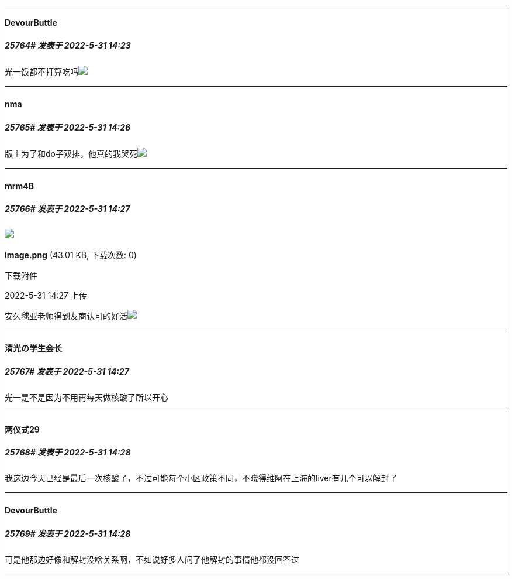 

*****

####  DevourButtle  
##### 25764#       发表于 2022-5-31 14:23

光一饭都不打算吃吗<img src="https://static.saraba1st.com/image/smiley/face2017/012.png" referrerpolicy="no-referrer">

*****

####  nma  
##### 25765#       发表于 2022-5-31 14:26

版主为了和do子双排，他真的我哭死<img src="https://static.saraba1st.com/image/smiley/face2017/067.png" referrerpolicy="no-referrer">

*****

####  mrm4B  
##### 25766#       发表于 2022-5-31 14:27

<img src="https://img.saraba1st.com/forum/202205/31/142706k2osk42qatxbifzd.png" referrerpolicy="no-referrer">

<strong>image.png</strong> (43.01 KB, 下载次数: 0)

下载附件

2022-5-31 14:27 上传

安久毬亚老师得到友商认可的好活<img src="https://static.saraba1st.com/image/smiley/face2017/066.png" referrerpolicy="no-referrer">

*****

####  清光の学生会长  
##### 25767#       发表于 2022-5-31 14:27

光一是不是因为不用再每天做核酸了所以开心

*****

####  两仪式29  
##### 25768#       发表于 2022-5-31 14:28

我这边今天已经是最后一次核酸了，不过可能每个小区政策不同，不晓得维阿在上海的liver有几个可以解封了

*****

####  DevourButtle  
##### 25769#       发表于 2022-5-31 14:28

可是他那边好像和解封没啥关系啊，不如说好多人问了他解封的事情他都没回答过

*****
